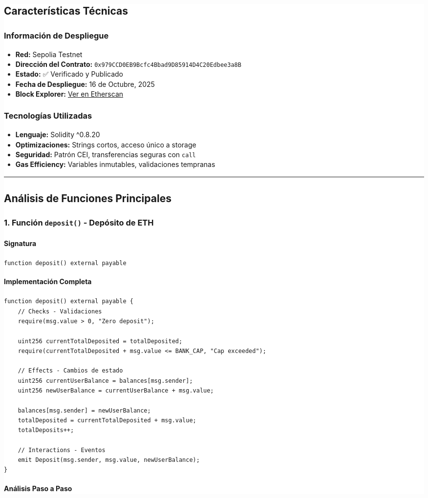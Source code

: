 ## Características Técnicas

### Información de Despliegue
- **Red:** Sepolia Testnet
- **Dirección del Contrato:** `0x979CCD0EB9Bcfc4Bbad9D85914D4C20Edbee3a8B`
- **Estado:** ✅ Verificado y Publicado
- **Fecha de Despliegue:** 16 de Octubre, 2025
- **Block Explorer:** [Ver en Etherscan](https://sepolia.etherscan.io/address/0x979CCD0EB9Bcfc4Bbad9D85914D4C20Edbee3a8B)

### Tecnologías Utilizadas
- **Lenguaje:** Solidity ^0.8.20
- **Optimizaciones:** Strings cortos, acceso único a storage
- **Seguridad:** Patrón CEI, transferencias seguras con `call`
- **Gas Efficiency:** Variables inmutables, validaciones tempranas

---

## Análisis de Funciones Principales

### 1. Función `deposit()` - Depósito de ETH

#### Signatura
```solidity
function deposit() external payable
```

#### Implementación Completa
```solidity
function deposit() external payable {
    // Checks - Validaciones
    require(msg.value > 0, "Zero deposit");
    
    uint256 currentTotalDeposited = totalDeposited;
    require(currentTotalDeposited + msg.value <= BANK_CAP, "Cap exceeded");

    // Effects - Cambios de estado
    uint256 currentUserBalance = balances[msg.sender];
    uint256 newUserBalance = currentUserBalance + msg.value;
    
    balances[msg.sender] = newUserBalance;
    totalDeposited = currentTotalDeposited + msg.value;
    totalDeposits++;

    // Interactions - Eventos
    emit Deposit(msg.sender, msg.value, newUserBalance);
}
```

#### Análisis Paso a Paso
